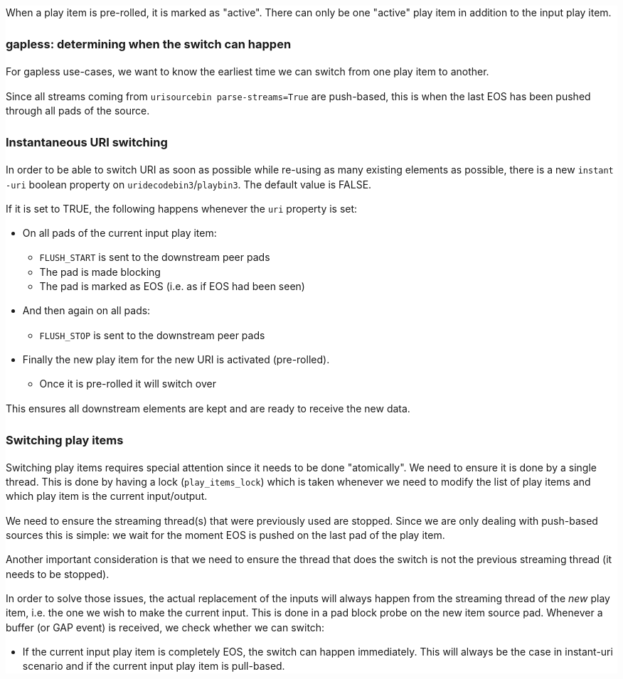 When a play item is pre-rolled, it is marked as "active". There can only be one
"active" play item in addition to the input play item.


### gapless: determining when the switch can happen

For gapless use-cases, we want to know the earliest time we can switch from one
play item to another.

Since all streams coming from `urisourcebin parse-streams=True` are push-based,
this is when the last EOS has been pushed through all pads of the source.


### Instantaneous URI switching

In order to be able to switch URI as soon as possible while re-using as many
existing elements as possible, there is a new `instant-uri` boolean property on
`uridecodebin3`/`playbin3`. The default value is FALSE.

If it is set to TRUE, the following happens whenever the `uri` property is set:

* On all pads of the current input play item:
  * `FLUSH_START` is sent to the downstream peer pads
  * The pad is made blocking
  * The pad is marked as EOS (i.e. as if EOS had been seen)

* And then again on all pads:
  * `FLUSH_STOP` is sent to the downstream peer pads

* Finally the new play item for the new URI is activated (pre-rolled).
  * Once it is pre-rolled it will switch over

This ensures all downstream elements are kept and are ready to receive the new
data.


### Switching play items

Switching play items requires special attention since it needs to be done
"atomically". We need to ensure it is done by a single thread. This is done by
having a lock (`play_items_lock`) which is taken whenever we need to modify the
list of play items and which play item is the current input/output.

We need to ensure the streaming thread(s) that were previously used are
stopped. Since we are only dealing with push-based sources this is simple: we
wait for the moment EOS is pushed on the last pad of the play item.

Another important consideration is that we need to ensure the thread that does
the switch is not the previous streaming thread (it needs to be stopped).

In order to solve those issues, the actual replacement of the inputs will always
happen from the streaming thread of the *new* play item, i.e. the one we wish to
make the current input. This is done in a pad block probe on the new item source
pad. Whenever a buffer (or GAP event) is received, we check whether we can
switch:

* If the current input play item is completely EOS, the switch can happen
  immediately. This will always be the case in instant-uri scenario and if the
  current input play item is pull-based.
